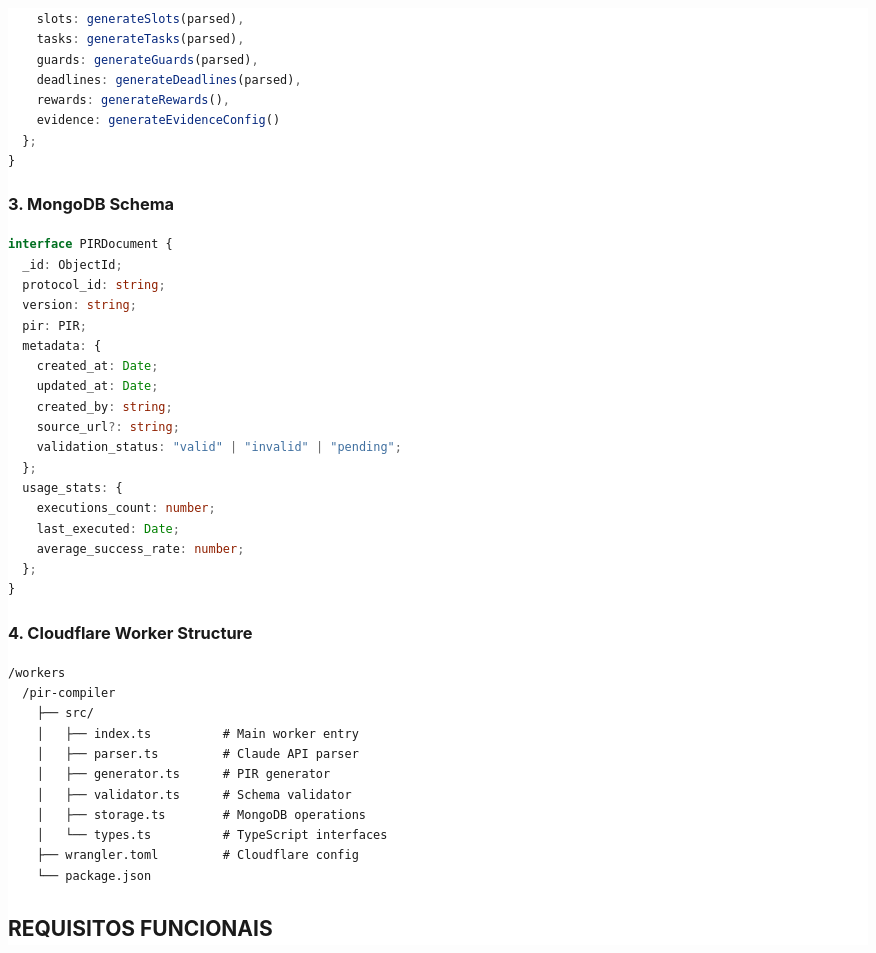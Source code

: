 ```typescript
    slots: generateSlots(parsed),
    tasks: generateTasks(parsed),
    guards: generateGuards(parsed),
    deadlines: generateDeadlines(parsed),
    rewards: generateRewards(),
    evidence: generateEvidenceConfig()
  };
}
```

### 3. MongoDB Schema

```typescript
interface PIRDocument {
  _id: ObjectId;
  protocol_id: string;
  version: string;
  pir: PIR;
  metadata: {
    created_at: Date;
    updated_at: Date;
    created_by: string;
    source_url?: string;
    validation_status: "valid" | "invalid" | "pending";
  };
  usage_stats: {
    executions_count: number;
    last_executed: Date;
    average_success_rate: number;
  };
}
```

### 4. Cloudflare Worker Structure

```
/workers
  /pir-compiler
    ├── src/
    │   ├── index.ts          # Main worker entry
    │   ├── parser.ts         # Claude API parser
    │   ├── generator.ts      # PIR generator
    │   ├── validator.ts      # Schema validator
    │   ├── storage.ts        # MongoDB operations
    │   └── types.ts          # TypeScript interfaces
    ├── wrangler.toml         # Cloudflare config
    └── package.json
```

## REQUISITOS FUNCIONAIS

